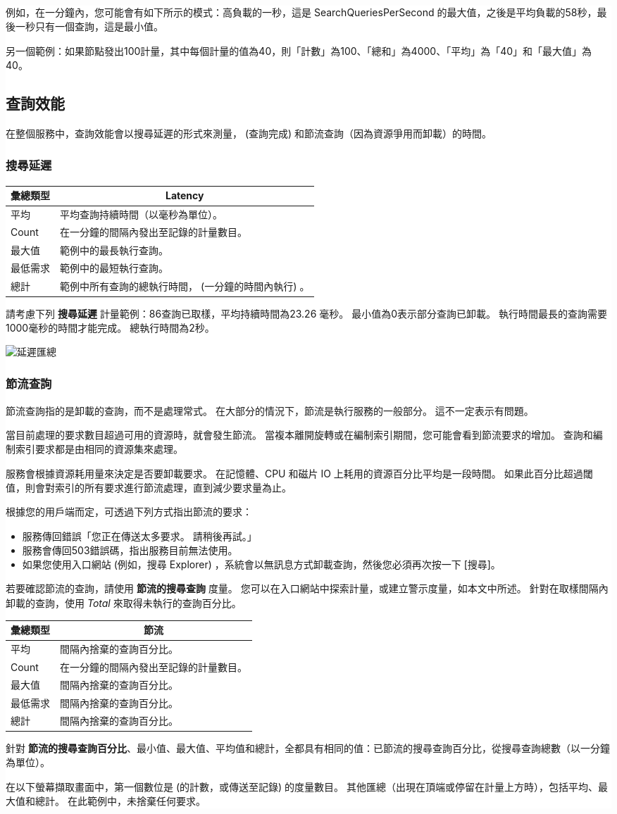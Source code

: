 例如，在一分鐘內，您可能會有如下所示的模式：高負載的一秒，這是 SearchQueriesPerSecond 的最大值，之後是平均負載的58秒，最後一秒只有一個查詢，這是最小值。

另一個範例：如果節點發出100計量，其中每個計量的值為40，則「計數」為100、「總和」為4000、「平均」為「40」和「最大值」為40。

## <a name="query-performance"></a>查詢效能

在整個服務中，查詢效能會以搜尋延遲的形式來測量， (查詢完成) 和節流查詢（因為資源爭用而卸載）的時間。

### <a name="search-latency"></a>搜尋延遲

| 彙總類型 | Latency | 
|------------------|---------|
| 平均 | 平均查詢持續時間（以毫秒為單位）。 | 
| Count | 在一分鐘的間隔內發出至記錄的計量數目。 |
| 最大值 | 範例中的最長執行查詢。 | 
| 最低需求 | 範例中的最短執行查詢。  | 
| 總計 | 範例中所有查詢的總執行時間， (一分鐘的時間內執行) 。  |

請考慮下列 **搜尋延遲** 計量範例：86查詢已取樣，平均持續時間為23.26 毫秒。 最小值為0表示部分查詢已卸載。 執行時間最長的查詢需要1000毫秒的時間才能完成。 總執行時間為2秒。

![延遲匯總](./media/search-monitor-usage/metrics-latency.png "延遲匯總")

### <a name="throttled-queries"></a>節流查詢

節流查詢指的是卸載的查詢，而不是處理常式。 在大部分的情況下，節流是執行服務的一般部分。  這不一定表示有問題。

當目前處理的要求數目超過可用的資源時，就會發生節流。 當複本離開旋轉或在編制索引期間，您可能會看到節流要求的增加。 查詢和編制索引要求都是由相同的資源集來處理。

服務會根據資源耗用量來決定是否要卸載要求。 在記憶體、CPU 和磁片 IO 上耗用的資源百分比平均是一段時間。 如果此百分比超過閾值，則會對索引的所有要求進行節流處理，直到減少要求量為止。 

根據您的用戶端而定，可透過下列方式指出節流的要求：

+ 服務傳回錯誤「您正在傳送太多要求。 請稍後再試。」 
+ 服務會傳回503錯誤碼，指出服務目前無法使用。 
+ 如果您使用入口網站 (例如，搜尋 Explorer) ，系統會以無訊息方式卸載查詢，然後您必須再次按一下 [搜尋]。

若要確認節流的查詢，請使用 **節流的搜尋查詢** 度量。 您可以在入口網站中探索計量，或建立警示度量，如本文中所述。 針對在取樣間隔內卸載的查詢，使用 *Total* 來取得未執行的查詢百分比。

| 彙總類型 | 節流 |
|------------------|-----------|
| 平均 | 間隔內捨棄的查詢百分比。 |
| Count | 在一分鐘的間隔內發出至記錄的計量數目。 |
| 最大值 | 間隔內捨棄的查詢百分比。|
| 最低需求 | 間隔內捨棄的查詢百分比。 |
| 總計 | 間隔內捨棄的查詢百分比。 |

針對 **節流的搜尋查詢百分比**、最小值、最大值、平均值和總計，全都具有相同的值：已節流的搜尋查詢百分比，從搜尋查詢總數（以一分鐘為單位）。

在以下螢幕擷取畫面中，第一個數位是 (的計數，或傳送至記錄) 的度量數目。 其他匯總（出現在頂端或停留在計量上方時），包括平均、最大值和總計。 在此範例中，未捨棄任何要求。
